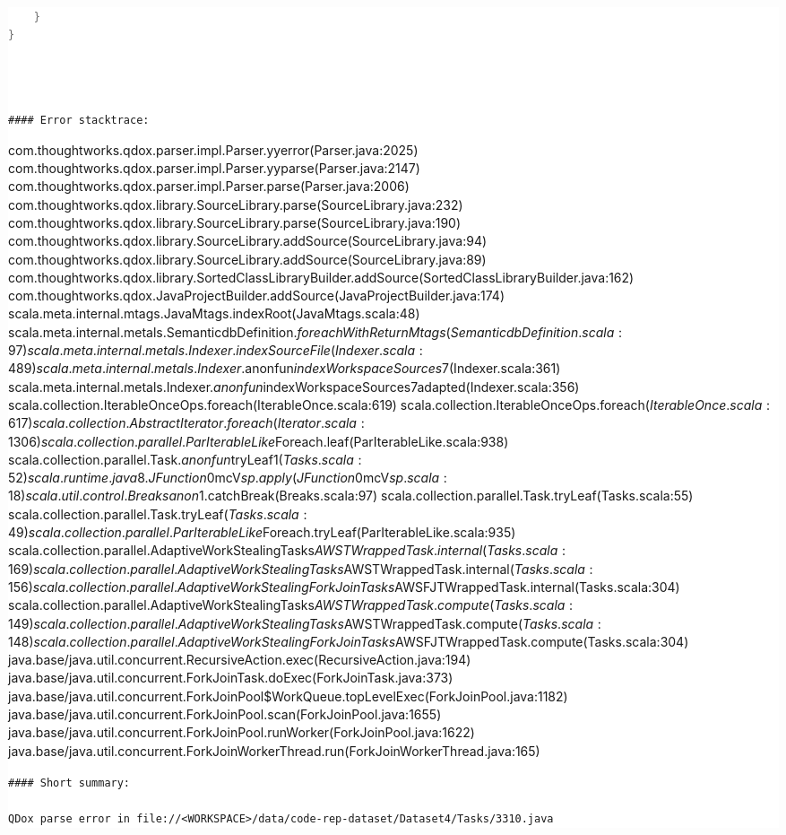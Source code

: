 ```java
    }
}
```

```



#### Error stacktrace:

```
com.thoughtworks.qdox.parser.impl.Parser.yyerror(Parser.java:2025)
	com.thoughtworks.qdox.parser.impl.Parser.yyparse(Parser.java:2147)
	com.thoughtworks.qdox.parser.impl.Parser.parse(Parser.java:2006)
	com.thoughtworks.qdox.library.SourceLibrary.parse(SourceLibrary.java:232)
	com.thoughtworks.qdox.library.SourceLibrary.parse(SourceLibrary.java:190)
	com.thoughtworks.qdox.library.SourceLibrary.addSource(SourceLibrary.java:94)
	com.thoughtworks.qdox.library.SourceLibrary.addSource(SourceLibrary.java:89)
	com.thoughtworks.qdox.library.SortedClassLibraryBuilder.addSource(SortedClassLibraryBuilder.java:162)
	com.thoughtworks.qdox.JavaProjectBuilder.addSource(JavaProjectBuilder.java:174)
	scala.meta.internal.mtags.JavaMtags.indexRoot(JavaMtags.scala:48)
	scala.meta.internal.metals.SemanticdbDefinition$.foreachWithReturnMtags(SemanticdbDefinition.scala:97)
	scala.meta.internal.metals.Indexer.indexSourceFile(Indexer.scala:489)
	scala.meta.internal.metals.Indexer.$anonfun$indexWorkspaceSources$7(Indexer.scala:361)
	scala.meta.internal.metals.Indexer.$anonfun$indexWorkspaceSources$7$adapted(Indexer.scala:356)
	scala.collection.IterableOnceOps.foreach(IterableOnce.scala:619)
	scala.collection.IterableOnceOps.foreach$(IterableOnce.scala:617)
	scala.collection.AbstractIterator.foreach(Iterator.scala:1306)
	scala.collection.parallel.ParIterableLike$Foreach.leaf(ParIterableLike.scala:938)
	scala.collection.parallel.Task.$anonfun$tryLeaf$1(Tasks.scala:52)
	scala.runtime.java8.JFunction0$mcV$sp.apply(JFunction0$mcV$sp.scala:18)
	scala.util.control.Breaks$$anon$1.catchBreak(Breaks.scala:97)
	scala.collection.parallel.Task.tryLeaf(Tasks.scala:55)
	scala.collection.parallel.Task.tryLeaf$(Tasks.scala:49)
	scala.collection.parallel.ParIterableLike$Foreach.tryLeaf(ParIterableLike.scala:935)
	scala.collection.parallel.AdaptiveWorkStealingTasks$AWSTWrappedTask.internal(Tasks.scala:169)
	scala.collection.parallel.AdaptiveWorkStealingTasks$AWSTWrappedTask.internal$(Tasks.scala:156)
	scala.collection.parallel.AdaptiveWorkStealingForkJoinTasks$AWSFJTWrappedTask.internal(Tasks.scala:304)
	scala.collection.parallel.AdaptiveWorkStealingTasks$AWSTWrappedTask.compute(Tasks.scala:149)
	scala.collection.parallel.AdaptiveWorkStealingTasks$AWSTWrappedTask.compute$(Tasks.scala:148)
	scala.collection.parallel.AdaptiveWorkStealingForkJoinTasks$AWSFJTWrappedTask.compute(Tasks.scala:304)
	java.base/java.util.concurrent.RecursiveAction.exec(RecursiveAction.java:194)
	java.base/java.util.concurrent.ForkJoinTask.doExec(ForkJoinTask.java:373)
	java.base/java.util.concurrent.ForkJoinPool$WorkQueue.topLevelExec(ForkJoinPool.java:1182)
	java.base/java.util.concurrent.ForkJoinPool.scan(ForkJoinPool.java:1655)
	java.base/java.util.concurrent.ForkJoinPool.runWorker(ForkJoinPool.java:1622)
	java.base/java.util.concurrent.ForkJoinWorkerThread.run(ForkJoinWorkerThread.java:165)
```
#### Short summary: 

QDox parse error in file://<WORKSPACE>/data/code-rep-dataset/Dataset4/Tasks/3310.java